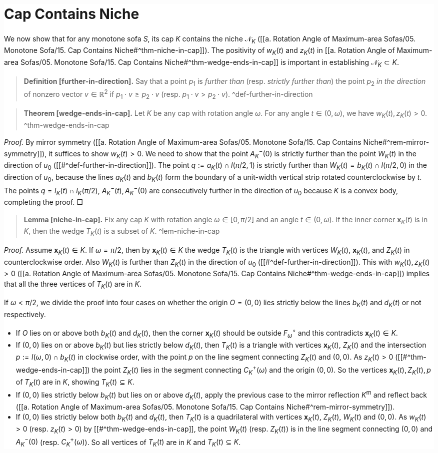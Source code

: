 # Cap Contains Niche

We now show that for any monotone sofa $S$, its cap $K$ contains the niche $\mathcal{N}_K$ ([[a. Rotation Angle of Maximum-area Sofas/05. Monotone Sofa/15. Cap Contains Niche#^thm-niche-in-cap]]). The positivity of $w_K(t)$ and $z_K(t)$ in [[a. Rotation Angle of Maximum-area Sofas/05. Monotone Sofa/15. Cap Contains Niche#^thm-wedge-ends-in-cap]] is important in establishing $\mathcal{N}_K \subset K$.

> __Definition [further-in-direction].__ Say that a point $p_1$ is _further than_ (resp. _strictly further than_) the point $p_2$ _in the direction_ of nonzero vector $v \in \mathbb{R}^2$ if $p_1 \cdot v \geq p_2 \cdot v$ (resp. $p_1 \cdot v > p_2 \cdot v$). ^def-further-in-direction

> __Theorem [wedge-ends-in-cap].__ Let $K$ be any cap with rotation angle $\omega$. For any angle $t \in (0, \omega)$, we have $w_K(t), z_K(t) > 0$. ^thm-wedge-ends-in-cap

_Proof._ By mirror symmetry ([[a. Rotation Angle of Maximum-area Sofas/05. Monotone Sofa/15. Cap Contains Niche#^rem-mirror-symmetry]]), it suffices to show $w_K(t) > 0$. We need to show that the point $A_K^-(0)$ is strictly further than the point $W_K(t)$ in the direction of $u_0$ ([[#^def-further-in-direction]]). The point $q := a_K(t) \cap l(\pi/2, 1)$ is strictly further than $W_K(t) = b_K(t) \cap l(\pi/2, 0)$ in the direction of $u_0$, because the lines $a_K(t)$ and $b_K(t)$ form the boundary of a unit-width vertical strip rotated counterclockwise by $t$. The points $q = l_K(t) \cap l_K(\pi/2)$, $A_K^-(t), A_K^-(0)$ are consecutively further in the direction of $u_0$ because $K$ is a convex body, completing the proof. □

> __Lemma [niche-in-cap].__ Fix any cap $K$ with rotation angle $\omega \in [0, \pi/2]$ and an angle $t \in (0, \omega)$. If the inner corner $\mathbf{x}_K(t)$ is in $K$, then the wedge $T_K(t)$ is a subset of $K$. ^lem-niche-in-cap

_Proof._ Assume $\mathbf{x}_K(t) \in K$. If $\omega = \pi/2$, then by $\mathbf{x}_K(t) \in K$ the wedge $T_K(t)$ is the triangle with vertices $W_K(t)$, $\mathbf{x}_K(t)$, and $Z_K(t)$ in counterclockwise order. Also $W_K(t)$ is further than $Z_K(t)$ in the direction of $u_0$ ([[#^def-further-in-direction]]). This with $w_K(t), z_K(t) > 0$ ([[a. Rotation Angle of Maximum-area Sofas/05. Monotone Sofa/15. Cap Contains Niche#^thm-wedge-ends-in-cap]]) implies that all the three vertices of $T_K(t)$ are in $K$.

If $\omega < \pi/2$, we divide the proof into four cases on whether the origin $O = (0, 0)$ lies strictly below the lines $b_K(t)$ and $d_K(t)$ or not respectively.

- If $O$ lies on or above both $b_K(t)$ and $d_K(t)$, then the corner $\mathbf{x}_K(t)$ should be outside $F_\omega^\circ$ and this contradicts $\mathbf{x}_K(t) \in K$.
- If $(0, 0)$ lies on or above $b_K(t)$ but lies strictly below $d_K(t)$, then $T_K(t)$ is a triangle with vertices $\mathbf{x}_K(t)$, $Z_K(t)$ and the intersection $p := l(\omega, 0) \cap b_K(t)$ in clockwise order, with the point $p$ on the line segment connecting $Z_K(t)$ and $(0, 0)$. As $z_K(t) > 0$ ([[#^thm-wedge-ends-in-cap]]) the point $Z_K(t)$ lies in the segment connecting $C^+_K(\omega)$ and the origin $(0, 0)$. So the vertices $\mathbf{x}_K(t), Z_K(t), p$ of $T_K(t)$ are in $K$, showing $T_K(t) \subseteq K$.
- If $(0, 0)$ lies strictly below $b_K(t)$ but lies on or above $d_K(t)$, apply the previous case to the mirror reflection $K^{\mathrm{m}}$ and reflect back ([[a. Rotation Angle of Maximum-area Sofas/05. Monotone Sofa/15. Cap Contains Niche#^rem-mirror-symmetry]]).
- If $(0, 0)$ lies strictly below both $b_K(t)$ and $d_K(t)$, then $T_K(t)$ is a quadrilateral with vertices $\mathbf{x}_K(t)$, $Z_K(t)$, $W_K(t)$ and $(0, 0)$. As $w_K(t) > 0$ (resp. $z_K(t) > 0$) by [[#^thm-wedge-ends-in-cap]], the point $W_K(t)$ (resp. $Z_K(t)$) is in the line segment connecting $(0, 0)$ and $A^-_K(0)$ (resp. $C^+_K(\omega)$). So all vertices of $T_K(t)$ are in $K$ and  $T_K(t) \subseteq K$.
